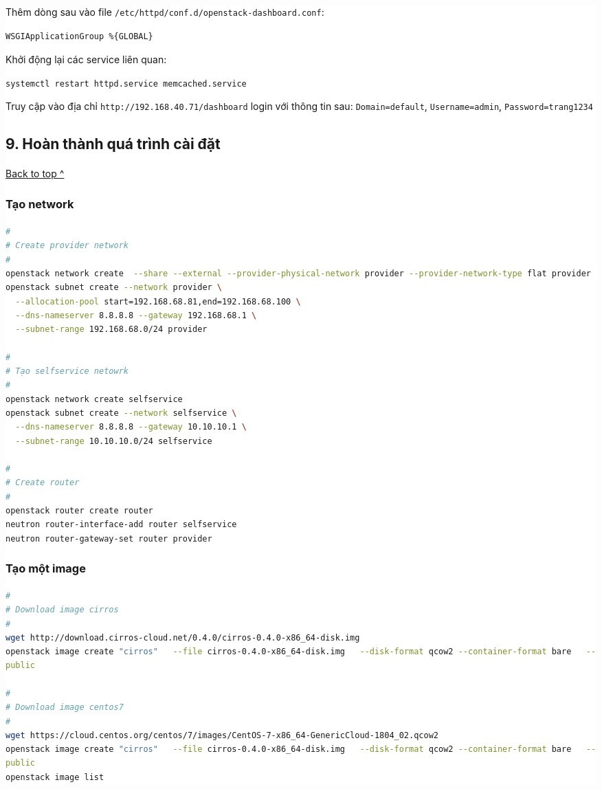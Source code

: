 Thêm dòng sau vào file `/etc/httpd/conf.d/openstack-dashboard.conf`:

	WSGIApplicationGroup %{GLOBAL}

Khởi động lại các service liên quan:

	systemctl restart httpd.service memcached.service

Truy cập vào địa chỉ `http://192.168.40.71/dashboard` login với thông tin sau: `Domain=default`, `Username=admin`, `Password=trang1234`


<a name="finish"></a>
## 9. Hoàn thành quá trình cài đặt 

[Back to top ^](#)

### Tạo network

```sh
#
# Create provider network
#
openstack network create  --share --external --provider-physical-network provider --provider-network-type flat provider
openstack subnet create --network provider \
  --allocation-pool start=192.168.68.81,end=192.168.68.100 \
  --dns-nameserver 8.8.8.8 --gateway 192.168.68.1 \
  --subnet-range 192.168.68.0/24 provider

#
# Tạo selfservice netowrk
# 
openstack network create selfservice
openstack subnet create --network selfservice \
  --dns-nameserver 8.8.8.8 --gateway 10.10.10.1 \
  --subnet-range 10.10.10.0/24 selfservice

#
# Create router
#
openstack router create router
neutron router-interface-add router selfservice
neutron router-gateway-set router provider
```

### Tạo một image

```sh
#
# Download image cirros
# 
wget http://download.cirros-cloud.net/0.4.0/cirros-0.4.0-x86_64-disk.img
openstack image create "cirros"   --file cirros-0.4.0-x86_64-disk.img   --disk-format qcow2 --container-format bare   --public

#
# Download image centos7
#
wget https://cloud.centos.org/centos/7/images/CentOS-7-x86_64-GenericCloud-1804_02.qcow2
openstack image create "cirros"   --file cirros-0.4.0-x86_64-disk.img   --disk-format qcow2 --container-format bare   --public
openstack image list
```
